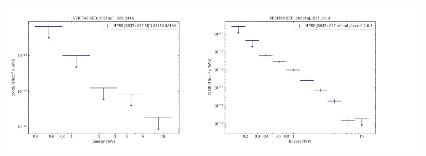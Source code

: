 <img src="figures/2021ApJ...923..241A-VER-30-14-sed.png" alt="drawing" width="400"/>
<img src="figures/2021ApJ...923..241A-VER-30-2-sed.png" alt="drawing" width="400"/>